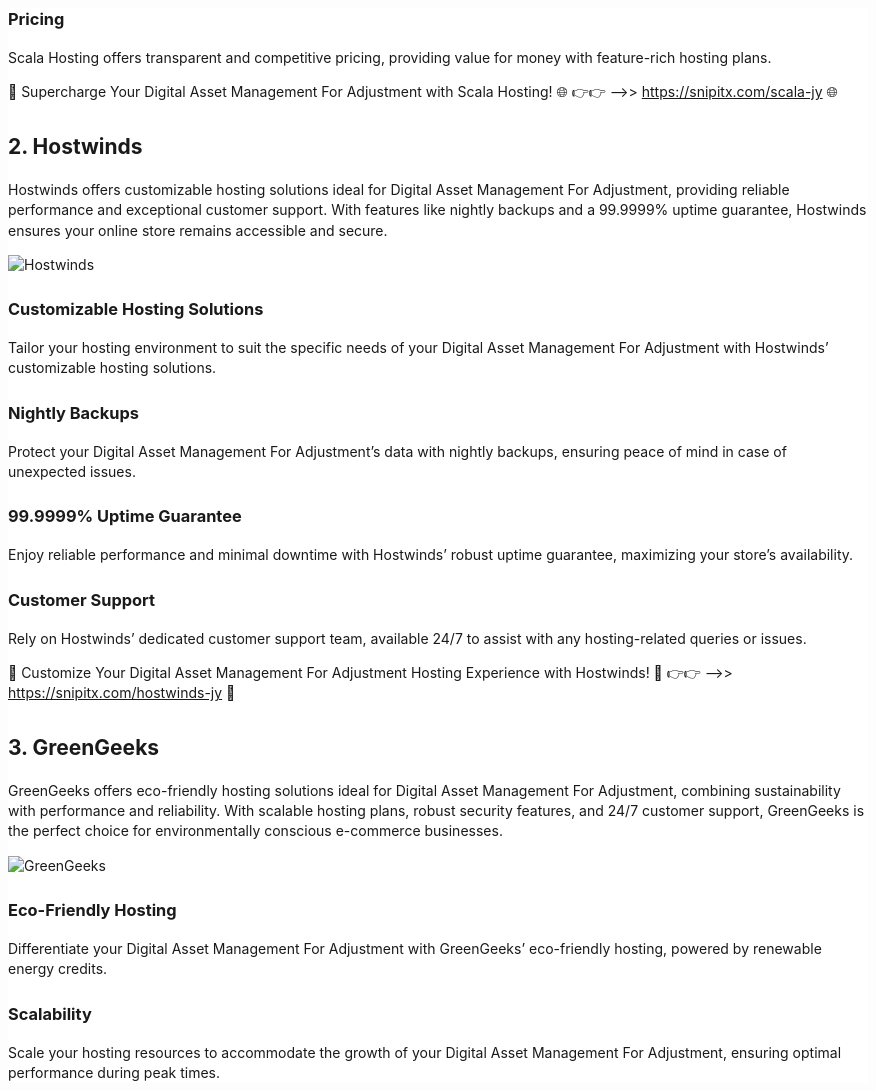 ### Pricing
Scala Hosting offers transparent and competitive pricing, providing value for money with feature-rich hosting plans.

🚀 Supercharge Your Digital Asset Management For Adjustment with Scala Hosting! 🌐
👉👉 -->> https://snipitx.com/scala-jy 🌐

## 2. Hostwinds

Hostwinds offers customizable hosting solutions ideal for Digital Asset Management For Adjustment, providing reliable performance and exceptional customer support. With features like nightly backups and a 99.9999% uptime guarantee, Hostwinds ensures your online store remains accessible and secure.

![Hostwinds](https://i.imgur.com/53aSNXx.jpeg "Hostwinds Hosting")

### Customizable Hosting Solutions
Tailor your hosting environment to suit the specific needs of your Digital Asset Management For Adjustment with Hostwinds’ customizable hosting solutions.

### Nightly Backups
Protect your Digital Asset Management For Adjustment’s data with nightly backups, ensuring peace of mind in case of unexpected issues.

### 99.9999% Uptime Guarantee
Enjoy reliable performance and minimal downtime with Hostwinds’ robust uptime guarantee, maximizing your store’s availability.

### Customer Support
Rely on Hostwinds’ dedicated customer support team, available 24/7 to assist with any hosting-related queries or issues.

🌟 Customize Your Digital Asset Management For Adjustment Hosting Experience with Hostwinds! 🚀
👉👉 -->> https://snipitx.com/hostwinds-jy 🚀


## 3. GreenGeeks

GreenGeeks offers eco-friendly hosting solutions ideal for Digital Asset Management For Adjustment, combining sustainability with performance and reliability. With scalable hosting plans, robust security features, and 24/7 customer support, GreenGeeks is the perfect choice for environmentally conscious e-commerce businesses.

![GreenGeeks](https://i.imgur.com/eEwuntu.jpg "GreenGeeks Hosting")

### Eco-Friendly Hosting
Differentiate your Digital Asset Management For Adjustment with GreenGeeks’ eco-friendly hosting, powered by renewable energy credits.

### Scalability
Scale your hosting resources to accommodate the growth of your Digital Asset Management For Adjustment, ensuring optimal performance during peak times.

